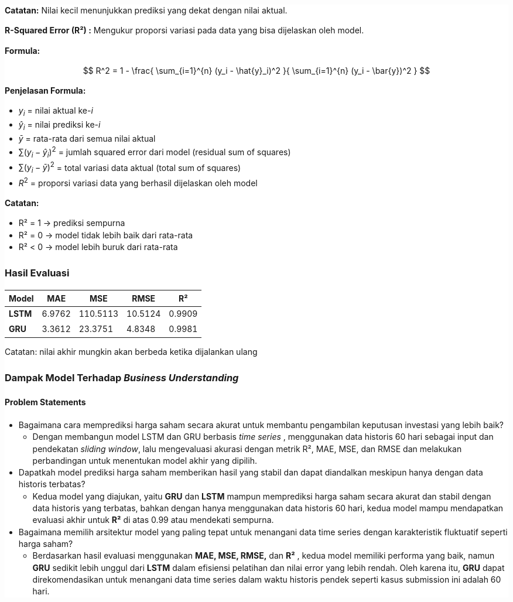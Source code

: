 **Catatan:** Nilai kecil menunjukkan prediksi yang dekat dengan nilai aktual.

**R-Squared Error (R²) :** Mengukur proporsi variasi pada data yang bisa dijelaskan oleh model.

**Formula:**

$$
R^2 = 1 - \frac{ \sum_{i=1}^{n} (y_i - \hat{y}_i)^2 }{ \sum_{i=1}^{n} (y_i - \bar{y})^2 }
$$

**Penjelasan Formula:**

* $y_i$ = nilai aktual ke-$i$
* $\hat{y}_i$ = nilai prediksi ke-$i$
* $\bar{y}$ = rata-rata dari semua nilai aktual
* $\sum (y_i - \hat{y}_i)^2$ = jumlah squared error dari model (residual sum of squares)
* $\sum (y_i - \bar{y})^2$ = total variasi data aktual (total sum of squares)
* $R^2$ = proporsi variasi data yang berhasil dijelaskan oleh model

**Catatan:**

* R² = 1 → prediksi sempurna
* R² = 0 → model tidak lebih baik dari rata-rata
* R² < 0 → model lebih buruk dari rata-rata

### Hasil Evaluasi

| Model          | MAE    | MSE      | RMSE    | R²    |
| -------------- | ------ | -------- | ------- | ------ |
| **LSTM** | 6.9762 | 110.5113 | 10.5124 | 0.9909 |
| **GRU**  | 3.3612 | 23.3751  | 4.8348  | 0.9981 |

Catatan: nilai akhir mungkin akan berbeda ketika dijalankan ulang

### Dampak Model Terhadap *Business Understanding*

#### Problem Statements

* Bagaimana cara memprediksi harga saham secara akurat untuk membantu pengambilan keputusan investasi yang lebih baik?
  * Dengan membangun model LSTM dan GRU berbasis *time series* , menggunakan data historis 60 hari sebagai input dan pendekatan *sliding window*, lalu mengevaluasi akurasi dengan metrik R², MAE, MSE, dan RMSE dan melakukan perbandingan untuk menentukan model akhir yang dipilih.
* Dapatkah model prediksi harga saham memberikan hasil yang stabil dan dapat diandalkan meskipun hanya dengan data historis terbatas?
  * Kedua model yang diajukan, yaitu **GRU** dan **LSTM** mampun memprediksi harga saham secara akurat dan stabil dengan data historis yang terbatas, bahkan dengan hanya menggunakan data historis 60 hari, kedua model mampu mendapatkan evaluasi akhir untuk **R²** di atas 0.99 atau mendekati sempurna.
* Bagaimana memilih arsitektur model yang paling tepat untuk menangani data time series dengan karakteristik fluktuatif seperti harga saham?
  * Berdasarkan hasil evaluasi menggunakan  **MAE, MSE, RMSE,** dan **R²** , kedua model memiliki performa yang baik, namun **GRU** sedikit lebih unggul dari **LSTM** dalam efisiensi pelatihan dan nilai error yang lebih rendah. Oleh karena itu, **GRU** dapat direkomendasikan untuk menangani data time series dalam waktu historis pendek seperti kasus submission ini adalah 60 hari.
